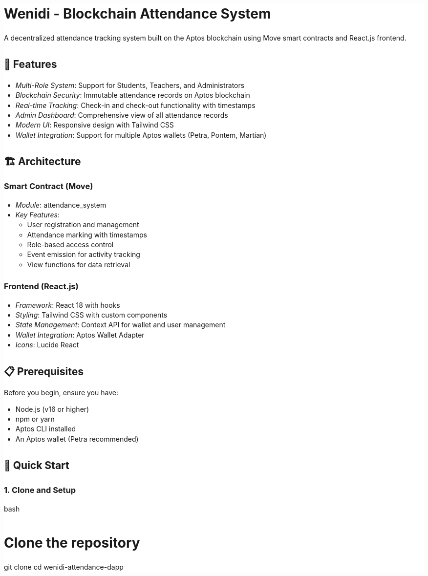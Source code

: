 # Wenidi - Blockchain Attendance System

A decentralized attendance tracking system built on the Aptos blockchain using Move smart contracts and React.js frontend.

## 🌟 Features

- *Multi-Role System*: Support for Students, Teachers, and Administrators
- *Blockchain Security*: Immutable attendance records on Aptos blockchain
- *Real-time Tracking*: Check-in and check-out functionality with timestamps
- *Admin Dashboard*: Comprehensive view of all attendance records
- *Modern UI*: Responsive design with Tailwind CSS
- *Wallet Integration*: Support for multiple Aptos wallets (Petra, Pontem, Martian)

## 🏗 Architecture

### Smart Contract (Move)
- *Module*: attendance_system
- *Key Features*:
  - User registration and management
  - Attendance marking with timestamps
  - Role-based access control
  - Event emission for activity tracking
  - View functions for data retrieval

### Frontend (React.js)
- *Framework*: React 18 with hooks
- *Styling*: Tailwind CSS with custom components
- *State Management*: Context API for wallet and user management
- *Wallet Integration*: Aptos Wallet Adapter
- *Icons*: Lucide React

## 📋 Prerequisites

Before you begin, ensure you have:

- Node.js (v16 or higher)
- npm or yarn
- Aptos CLI installed
- An Aptos wallet (Petra recommended)

## 🚀 Quick Start

### 1. Clone and Setup

bash
# Clone the repository
git clone <your-repo-url>
cd wenidi-attendance-dapp
